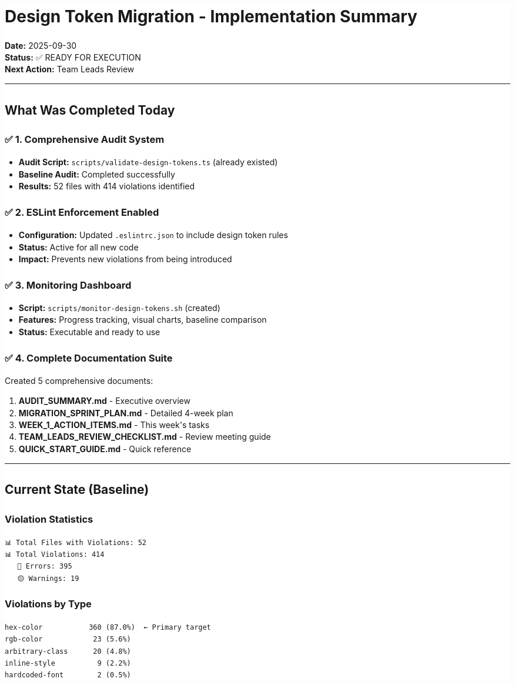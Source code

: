 # Design Token Migration - Implementation Summary

**Date:** 2025-09-30  
**Status:** ✅ READY FOR EXECUTION  
**Next Action:** Team Leads Review

---

## What Was Completed Today

### ✅ 1. Comprehensive Audit System
- **Audit Script:** `scripts/validate-design-tokens.ts` (already existed)
- **Baseline Audit:** Completed successfully
- **Results:** 52 files with 414 violations identified

### ✅ 2. ESLint Enforcement Enabled
- **Configuration:** Updated `.eslintrc.json` to include design token rules
- **Status:** Active for all new code
- **Impact:** Prevents new violations from being introduced

### ✅ 3. Monitoring Dashboard
- **Script:** `scripts/monitor-design-tokens.sh` (created)
- **Features:** Progress tracking, visual charts, baseline comparison
- **Status:** Executable and ready to use

### ✅ 4. Complete Documentation Suite
Created 5 comprehensive documents:

1. **AUDIT_SUMMARY.md** - Executive overview
2. **MIGRATION_SPRINT_PLAN.md** - Detailed 4-week plan
3. **WEEK_1_ACTION_ITEMS.md** - This week's tasks
4. **TEAM_LEADS_REVIEW_CHECKLIST.md** - Review meeting guide
5. **QUICK_START_GUIDE.md** - Quick reference

---

## Current State (Baseline)

### Violation Statistics
```
📊 Total Files with Violations: 52
📊 Total Violations: 414
   🔴 Errors: 395
   🟡 Warnings: 19
```

### Violations by Type
```
hex-color           360 (87.0%)  ← Primary target
rgb-color            23 (5.6%)
arbitrary-class      20 (4.8%)
inline-style          9 (2.2%)
hardcoded-font        2 (0.5%)
```
